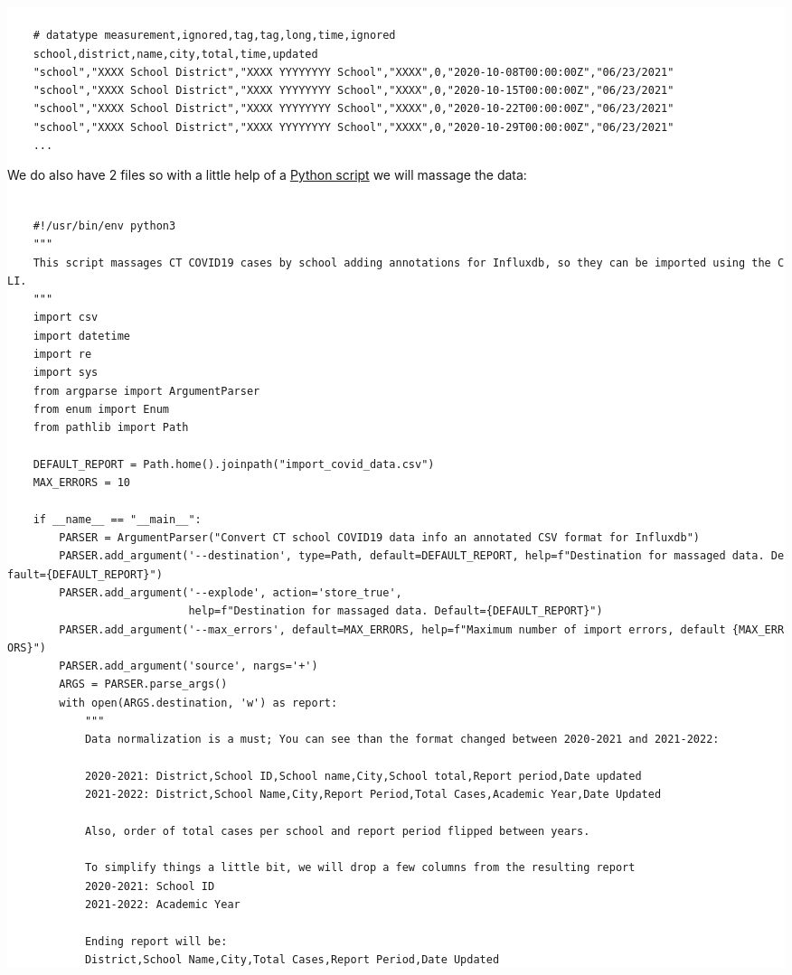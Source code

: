 

```

    # datatype measurement,ignored,tag,tag,long,time,ignored
    school,district,name,city,total,time,updated
    "school","XXXX School District","XXXX YYYYYYYY School","XXXX",0,"2020-10-08T00:00:00Z","06/23/2021"
    "school","XXXX School District","XXXX YYYYYYYY School","XXXX",0,"2020-10-15T00:00:00Z","06/23/2021"
    "school","XXXX School District","XXXX YYYYYYYY School","XXXX",0,"2020-10-22T00:00:00Z","06/23/2021"
    "school","XXXX School District","XXXX YYYYYYYY School","XXXX",0,"2020-10-29T00:00:00Z","06/23/2021"
    ...

```

We do also have 2 files so with a little help of a [Python script][28] we will massage the data:

```

    #!/usr/bin/env python3
    """
    This script massages CT COVID19 cases by school adding annotations for Influxdb, so they can be imported using the CLI.
    """
    import csv
    import datetime
    import re
    import sys
    from argparse import ArgumentParser
    from enum import Enum
    from pathlib import Path

    DEFAULT_REPORT = Path.home().joinpath("import_covid_data.csv")
    MAX_ERRORS = 10

    if __name__ == "__main__":
        PARSER = ArgumentParser("Convert CT school COVID19 data info an annotated CSV format for Influxdb")
        PARSER.add_argument('--destination', type=Path, default=DEFAULT_REPORT, help=f"Destination for massaged data. Default={DEFAULT_REPORT}")
        PARSER.add_argument('--explode', action='store_true',
                            help=f"Destination for massaged data. Default={DEFAULT_REPORT}")
        PARSER.add_argument('--max_errors', default=MAX_ERRORS, help=f"Maximum number of import errors, default {MAX_ERRORS}")
        PARSER.add_argument('source', nargs='+')
        ARGS = PARSER.parse_args()
        with open(ARGS.destination, 'w') as report:
            """
            Data normalization is a must; You can see than the format changed between 2020-2021 and 2021-2022:

            2020-2021: District,School ID,School name,City,School total,Report period,Date updated
            2021-2022: District,School Name,City,Report Period,Total Cases,Academic Year,Date Updated

            Also, order of total cases per school and report period flipped between years.

            To simplify things a little bit, we will drop a few columns from the resulting report
            2020-2021: School ID
            2021-2022: Academic Year

            Ending report will be:
            District,School Name,City,Total Cases,Report Period,Date Updated
```

[#]: subject: "Using InfluxDB for time-series data analysis"
[#]: via: "https://fedoramagazine.org/using-influxdb-for-time-series-data-analysis/"
[#]: author: "Jose NunezSebastian Borza https://fedoramagazine.org/author/josevnz/https://fedoramagazine.org/author/sborza/"
[#]: collector: "lujun9972/lctt-scripts-1693450080"
[#]: translator: " "
[#]: reviewer: " "
[#]: publisher: " "
[#]: url: " "
[a]: https://fedoramagazine.org/author/josevnz/https://fedoramagazine.org/author/sborza/
[b]: https://github.com/lujun9972
[1]: https://fedoramagazine.org/wp-content/uploads/2023/10/Using_InfluxDB-816x345.jpg
[2]: https://unsplash.com/@aronvisuals?utm_content=creditCopyText&utm_medium=referral&utm_source=unsplash
[3]: https://unsplash.com/photos/BXOXnQ26B7o?utm_content=creditCopyText&utm_medium=referral&utm_source=unsplash
[4]: https://www.influxdata.com/products/influxdb/
[5]: https://grafana.com/docs/grafana/latest/getting-started/get-started-grafana-influxdb/
[6]: https://github.com/influxdata/influxdb-client-python
[7]: https://docs.influxdata.com/flux/v0/
[8]: https://podman.io/
[9]: https://docs.influxdata.com/influxdb/v2/install/
[10]: https://www.influxdata.com/products/flux/
[11]: https://docs.influxdata.com/influxdb/cloud/reference/syntax/flux/flux-vs-influxql/
[12]: https://www.redhat.com/sysadmin/python-scripting-intro
[13]: https://www.redhat.com/sysadmin/mysql-mariadb-introduction
[14]: https://hub.docker.com/_/influxdb
[15]: http://localhost:8086/
[16]: https://docs.influxdata.com/influxdb/v2.4/install/
[17]: https://fedoramagazine.org/wp-content/uploads/2023/09/covid19-bucket-1.png
[18]: https://fedoramagazine.org/wp-content/uploads/2023/09/influxdb-apitoken.png
[19]: https://github.com/josevnz/influxdb_datasets/blob/main/tutorial/influxdb-apitoken.png
[20]: https://data.ct.gov/
[21]: https://data.ct.gov/Health-and-Human-Services/COVID-19-Cases-in-CT-Schools-By-School-2020-2021-S/u8jq-fxc2
[22]: https://data.ct.gov/Health-and-Human-Services/COVID-19-Cases-in-CT-Schools-By-School-2021-2022-S/8xd9-2eym
[23]: https://docs.influxdata.com/influxdb/v2.4/write-data/
[24]: https://www.datascienceacademy.io/blog/what-is-data-normalization-why-it-is-so-necessary/
[25]: https://www.influxdata.com/resources/understanding-Influxdb-basics/
[26]: https://docs.influxdata.com/influxdb/v2.4/write-data/developer-tools/csv/#csv-annotations
[27]: https://www.rfc-editor.org/rfc/rfc3339
[28]: https://github.com/josevnz/influxdb_datasets/blob/main/scripts/massage_school_covid_data.py
[29]: https://docs.influxdata.com/influxdb/v2.4/query-data/flux/
[30]: https://fedoramagazine.org/wp-content/uploads/2023/10/influxdb-rawdata-test-1024x327.png
[31]: https://fedoramagazine.org/wp-content/uploads/2023/10/influxdb-timeseries-Greenwich-1024x324.png
[32]: https://docs.influxdata.com/influxdb/v2.4/query-data/influxql/
[33]: https://docs.influxdata.com/influxdb/cloud/reference/syntax/flux/flux-vs-influxql
[34]: https://fedoramagazine.org/wp-content/uploads/2023/10/histogram_cases_per_city-1024x405.png
[35]: https://fedoramagazine.org/wp-content/uploads/2023/10/histogram_cases_per_town_withfilter-1024x449.png
[36]: https://www.investopedia.com/terms/p/platykurtic.asp
[37]: https://data.hartford.gov/
[38]: https://data.hartford.gov/Public-Safety/Police-Incidents-01012005-to-05182021/889t-nwfu
[39]: https://data.hartford.gov/api/views/889t-nwfu/rows.csv?accessType=DOWNLOAD&bom=true&format=true
[40]: https://ucr.fbi.gov/nibrs/2011/resources/nibrs-offense-codes
[41]: https://data.hartford.gov/api/views/889t-nwfu/files/BOGvjBIm4--AIkVZZIBXBljNj-PrylsI5BxLEEQ4Lms?download=true&filename=Socrata%20HPD%20UCR%20Codes.pdf
[42]: https://github.com/josevnz/influxdb_datasets/blob/main/scripts/socrata_codes_importer.py
[43]: https://fedoramagazine.org/wp-content/uploads/2023/10/527215.svg
[44]: https://github.com/josevnz/influxdb_datasets/blob/main/scripts/police_cases_importer.py
[45]: https://fedoramagazine.org/wp-content/uploads/2023/10/528791.svg
[46]: https://influxdb-client.readthedocs.io/en/stable/api.html#writeapi
[47]: https://docs.influxdata.com/influxdb/v2.4/reference/key-concepts/design-principles/
[48]: https://fedoramagazine.org/wp-content/uploads/2023/10/socrate_count_by_sub_description-1-1024x225.png
[49]: https://github.com/influxdata/influxdb/issues/17142
[50]: https://github.com/josevnz/influxdb_datasets/blob/main/scripts/most_common_crime_types.py
[51]: https://github.com/josevnz/influxdb_datasets/raw/main/tutorial/most_common_cases_last_3yrs.png
[52]: https://docs.influxdata.com/flux/v0.x/data-types/basic/time/#truncate-timestamps-to-a-specified-unit
[53]: https://fedoramagazine.org/wp-content/uploads/2023/10/number_of_crime_cases_over_time-1-1024x259.png
[54]: https://docs.influxdata.com/influxdb/cloud/query-data/flux/geo/
[55]: https://www.latlong.net/place/hartford-ct-usa-2637.html
[56]: https://fedoramagazine.org/wp-content/uploads/2023/10/number_of_cases_over_time_30_mile_radio-1024x296.png
[57]: https://fedoramagazine.org/wp-content/uploads/2023/10/526876.svg
[58]: https://github.com/josevnz/influxdb_datasets/blob/main/scripts/cases_per_town.py
[59]: https://community.influxdata.com/top?period=monthly
